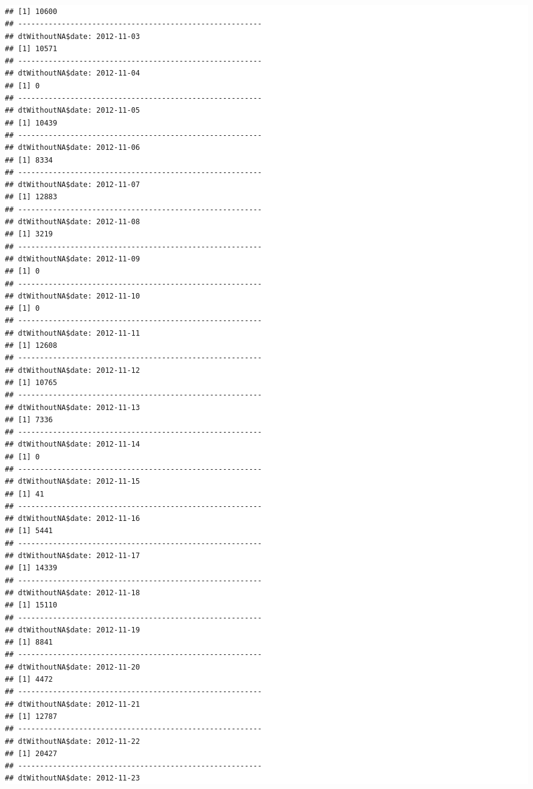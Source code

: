 ```
## [1] 10600
## -------------------------------------------------------- 
## dtWithoutNA$date: 2012-11-03
## [1] 10571
## -------------------------------------------------------- 
## dtWithoutNA$date: 2012-11-04
## [1] 0
## -------------------------------------------------------- 
## dtWithoutNA$date: 2012-11-05
## [1] 10439
## -------------------------------------------------------- 
## dtWithoutNA$date: 2012-11-06
## [1] 8334
## -------------------------------------------------------- 
## dtWithoutNA$date: 2012-11-07
## [1] 12883
## -------------------------------------------------------- 
## dtWithoutNA$date: 2012-11-08
## [1] 3219
## -------------------------------------------------------- 
## dtWithoutNA$date: 2012-11-09
## [1] 0
## -------------------------------------------------------- 
## dtWithoutNA$date: 2012-11-10
## [1] 0
## -------------------------------------------------------- 
## dtWithoutNA$date: 2012-11-11
## [1] 12608
## -------------------------------------------------------- 
## dtWithoutNA$date: 2012-11-12
## [1] 10765
## -------------------------------------------------------- 
## dtWithoutNA$date: 2012-11-13
## [1] 7336
## -------------------------------------------------------- 
## dtWithoutNA$date: 2012-11-14
## [1] 0
## -------------------------------------------------------- 
## dtWithoutNA$date: 2012-11-15
## [1] 41
## -------------------------------------------------------- 
## dtWithoutNA$date: 2012-11-16
## [1] 5441
## -------------------------------------------------------- 
## dtWithoutNA$date: 2012-11-17
## [1] 14339
## -------------------------------------------------------- 
## dtWithoutNA$date: 2012-11-18
## [1] 15110
## -------------------------------------------------------- 
## dtWithoutNA$date: 2012-11-19
## [1] 8841
## -------------------------------------------------------- 
## dtWithoutNA$date: 2012-11-20
## [1] 4472
## -------------------------------------------------------- 
## dtWithoutNA$date: 2012-11-21
## [1] 12787
## -------------------------------------------------------- 
## dtWithoutNA$date: 2012-11-22
## [1] 20427
## -------------------------------------------------------- 
## dtWithoutNA$date: 2012-11-23
```